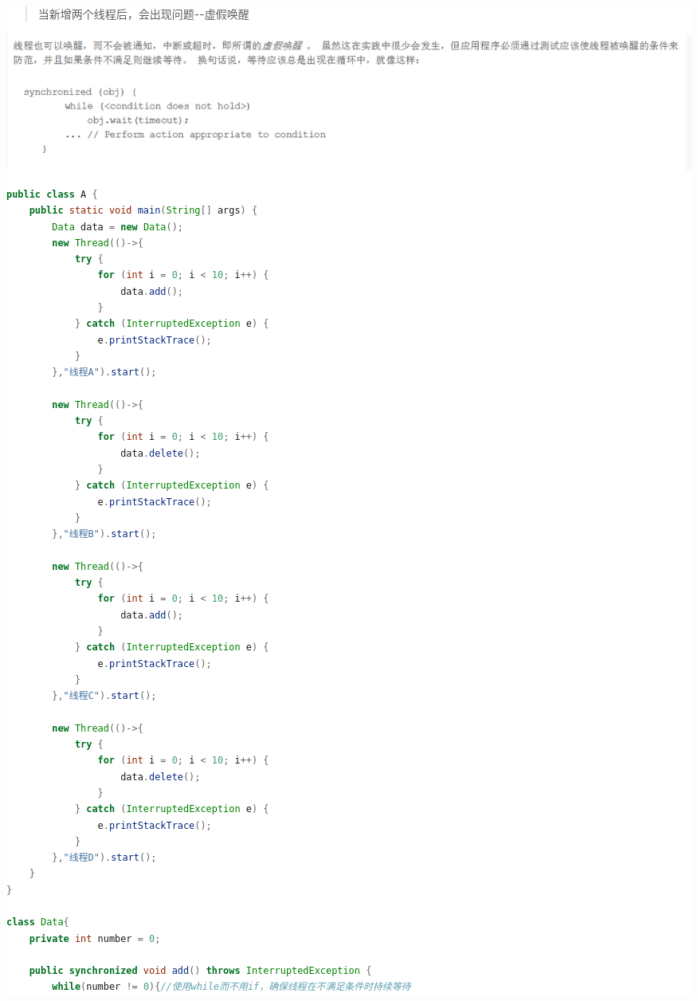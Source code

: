 > 当新增两个线程后，会出现问题--虚假唤醒

![image-20200706134743127](并发.assets/image-20200706134743127.png)

```java
public class A {
    public static void main(String[] args) {
        Data data = new Data();
        new Thread(()->{
            try {
                for (int i = 0; i < 10; i++) {
                    data.add();
                }
            } catch (InterruptedException e) {
                e.printStackTrace();
            }
        },"线程A").start();

        new Thread(()->{
            try {
                for (int i = 0; i < 10; i++) {
                    data.delete();
                }
            } catch (InterruptedException e) {
                e.printStackTrace();
            }
        },"线程B").start();

        new Thread(()->{
            try {
                for (int i = 0; i < 10; i++) {
                    data.add();
                }
            } catch (InterruptedException e) {
                e.printStackTrace();
            }
        },"线程C").start();

        new Thread(()->{
            try {
                for (int i = 0; i < 10; i++) {
                    data.delete();
                }
            } catch (InterruptedException e) {
                e.printStackTrace();
            }
        },"线程D").start();
    }
}

class Data{
    private int number = 0;

    public synchronized void add() throws InterruptedException {
        while(number != 0){//使用while而不用if，确保线程在不满足条件时持续等待
```